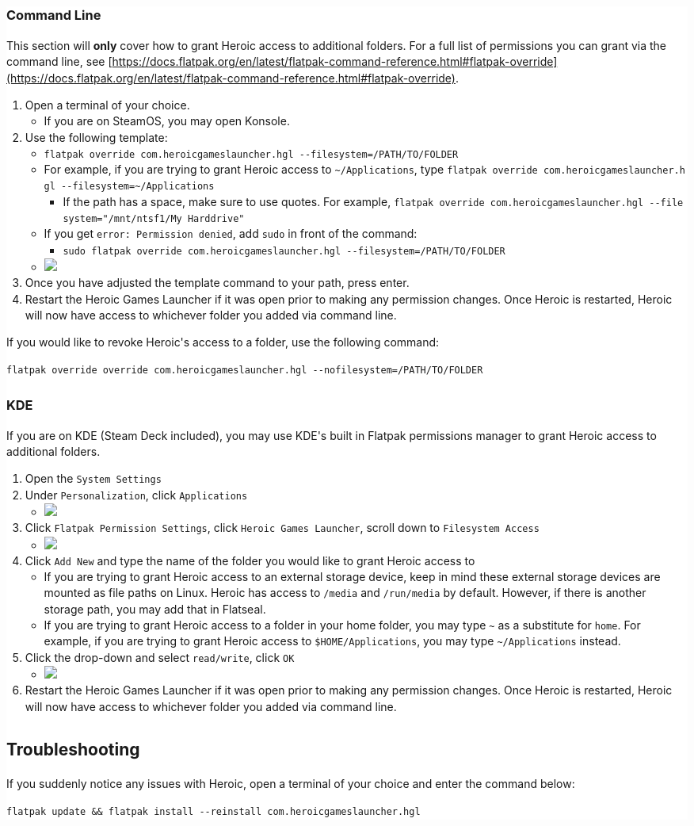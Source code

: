 ### Command Line

This section will **only** cover how to grant Heroic access to additional folders. For a full list of permissions you can grant via the command line, see [https://docs.flatpak.org/en/latest/flatpak-command-reference.html#flatpak-override](https://docs.flatpak.org/en/latest/flatpak-command-reference.html#flatpak-override). 

1. Open a terminal of your choice.
   * If you are on SteamOS, you may open Konsole. 
2. Use the following template: 
   * `flatpak override com.heroicgameslauncher.hgl --filesystem=/PATH/TO/FOLDER`
   * For example, if you are trying to grant Heroic access to `~/Applications`, type `flatpak override com.heroicgameslauncher.hgl --filesystem=~/Applications`
      * If the path has a space, make sure to use quotes. For example, `flatpak override com.heroicgameslauncher.hgl --filesystem="/mnt/ntsf1/My Harddrive"`
   * If you get `error: Permission denied`, add `sudo` in front of the command: 
      * `sudo flatpak override com.heroicgameslauncher.hgl --filesystem=/PATH/TO/FOLDER`
   * <img src="https://github.com/user-attachments/assets/bbb7579c-06d4-49a0-b22d-1010d0fcb9e4" height="300"> 
3. Once you have adjusted the template command to your path, press enter.
4. Restart the Heroic Games Launcher if it was open prior to making any permission changes. Once Heroic is restarted, Heroic will now have access to whichever folder you added via command line.

If you would like to revoke Heroic's access to a folder, use the following command: 

`flatpak override override com.heroicgameslauncher.hgl --nofilesystem=/PATH/TO/FOLDER`

### KDE

If you are on KDE (Steam Deck included), you may use KDE's built in Flatpak permissions manager to grant Heroic access to additional folders.

1. Open the `System Settings`
2. Under `Personalization`, click `Applications`
   * <img src="https://github.com/user-attachments/assets/f4b3dac8-a80a-4233-8b6b-023c8fb977ec" height="300"> 
3. Click `Flatpak Permission Settings`, click `Heroic Games Launcher`, scroll down to `Filesystem Access`
   * <img src="https://github.com/user-attachments/assets/b94cb4a4-be69-4dae-85ae-420d51a9f4c5" height="300"> 
4. Click `Add New` and type the name of the folder you would like to grant Heroic access to
   * If you are trying to grant Heroic access to an external storage device, keep in mind these external storage devices are mounted as file paths on Linux. Heroic has access to `/media` and `/run/media` by default. However, if there is another storage path, you may add that in Flatseal. 
   * If you are trying to grant Heroic access to a folder in your home folder, you may type `~` as a substitute for `home`. For example, if you are trying to grant Heroic access to `$HOME/Applications`, you may type `~/Applications` instead.
5. Click the drop-down and select `read/write`, click `OK`
   * <img src="https://github.com/user-attachments/assets/31fc0738-2363-4ec8-b389-c59a11bf16e3" height="300"> 
6. Restart the Heroic Games Launcher if it was open prior to making any permission changes. Once Heroic is restarted, Heroic will now have access to whichever folder you added via command line.

## Troubleshooting

If you suddenly notice any issues with Heroic, open a terminal of your choice and enter the command below:

```
flatpak update && flatpak install --reinstall com.heroicgameslauncher.hgl
```
